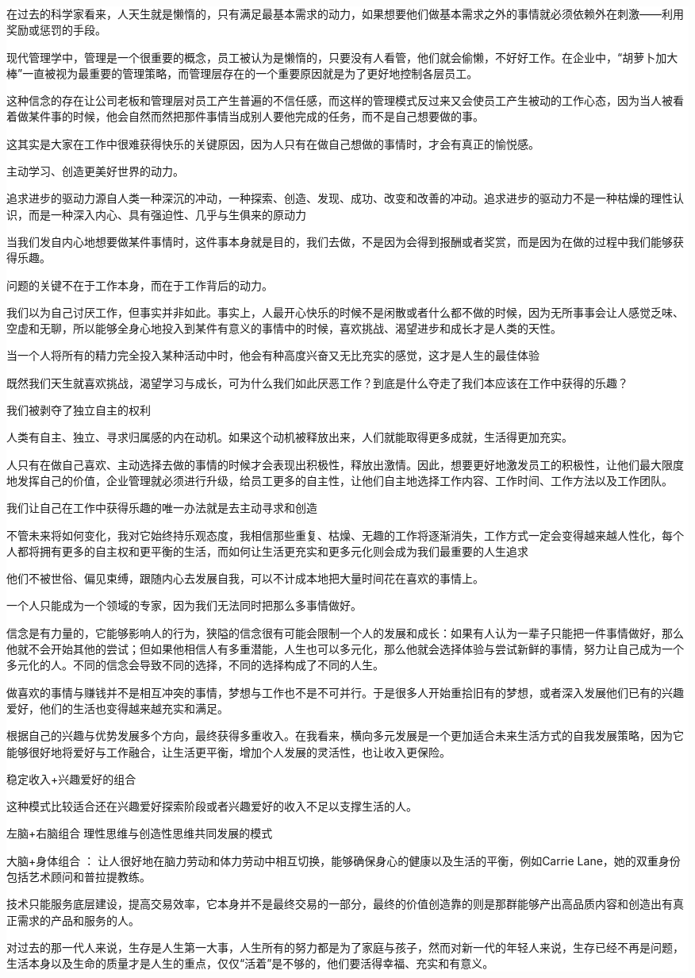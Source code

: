 在过去的科学家看来，人天生就是懒惰的，只有满足最基本需求的动力，如果想要他们做基本需求之外的事情就必须依赖外在刺激——利用奖励或惩罚的手段。

现代管理学中，管理是一个很重要的概念，员工被认为是懒惰的，只要没有人看管，他们就会偷懒，不好好工作。在企业中，“胡萝卜加大棒”一直被视为最重要的管理策略，而管理层存在的一个重要原因就是为了更好地控制各层员工。

这种信念的存在让公司老板和管理层对员工产生普遍的不信任感，而这样的管理模式反过来又会使员工产生被动的工作心态，因为当人被看着做某件事的时候，他会自然而然把那件事情当成别人要他完成的任务，而不是自己想要做的事。

这其实是大家在工作中很难获得快乐的关键原因，因为人只有在做自己想做的事情时，才会有真正的愉悦感。

主动学习、创造更美好世界的动力。

追求进步的驱动力源自人类一种深沉的冲动，一种探索、创造、发现、成功、改变和改善的冲动。追求进步的驱动力不是一种枯燥的理性认识，而是一种深入内心、具有强迫性、几乎与生俱来的原动力

当我们发自内心地想要做某件事情时，这件事本身就是目的，我们去做，不是因为会得到报酬或者奖赏，而是因为在做的过程中我们能够获得乐趣。

问题的关键不在于工作本身，而在于工作背后的动力。

我们以为自己讨厌工作，但事实并非如此。事实上，人最开心快乐的时候不是闲散或者什么都不做的时候，因为无所事事会让人感觉乏味、空虚和无聊，所以能够全身心地投入到某件有意义的事情中的时候，喜欢挑战、渴望进步和成长才是人类的天性。

当一个人将所有的精力完全投入某种活动中时，他会有种高度兴奋又无比充实的感觉，这才是人生的最佳体验

既然我们天生就喜欢挑战，渴望学习与成长，可为什么我们如此厌恶工作？到底是什么夺走了我们本应该在工作中获得的乐趣？

我们被剥夺了独立自主的权利

人类有自主、独立、寻求归属感的内在动机。如果这个动机被释放出来，人们就能取得更多成就，生活得更加充实。

人只有在做自己喜欢、主动选择去做的事情的时候才会表现出积极性，释放出激情。因此，想要更好地激发员工的积极性，让他们最大限度地发挥自己的价值，企业管理就必须进行升级，给员工更多的自主性，让他们自主地选择工作内容、工作时间、工作方法以及工作团队。

我们让自己在工作中获得乐趣的唯一办法就是去主动寻求和创造


不管未来将如何变化，我对它始终持乐观态度，我相信那些重复、枯燥、无趣的工作将逐渐消失，工作方式一定会变得越来越人性化，每个人都将拥有更多的自主权和更平衡的生活，而如何让生活更充实和更多元化则会成为我们最重要的人生追求

他们不被世俗、偏见束缚，跟随内心去发展自我，可以不计成本地把大量时间花在喜欢的事情上。

一个人只能成为一个领域的专家，因为我们无法同时把那么多事情做好。

信念是有力量的，它能够影响人的行为，狭隘的信念很有可能会限制一个人的发展和成长：如果有人认为一辈子只能把一件事情做好，那么他就不会开始其他的尝试；但如果他相信人有多重潜能，人生也可以多元化，那么他就会选择体验与尝试新鲜的事情，努力让自己成为一个多元化的人。不同的信念会导致不同的选择，不同的选择构成了不同的人生。

做喜欢的事情与赚钱并不是相互冲突的事情，梦想与工作也不是不可并行。于是很多人开始重拾旧有的梦想，或者深入发展他们已有的兴趣爱好，他们的生活也变得越来越充实和满足。

根据自己的兴趣与优势发展多个方向，最终获得多重收入。在我看来，横向多元发展是一个更加适合未来生活方式的自我发展策略，因为它能够很好地将爱好与工作融合，让生活更平衡，增加个人发展的灵活性，也让收入更保险。


稳定收入+兴趣爱好的组合

这种模式比较适合还在兴趣爱好探索阶段或者兴趣爱好的收入不足以支撑生活的人。	

左脑+右脑组合 理性思维与创造性思维共同发展的模式

大脑+身体组合 ： 让人很好地在脑力劳动和体力劳动中相互切换，能够确保身心的健康以及生活的平衡，例如Carrie Lane，她的双重身份包括艺术顾问和普拉提教练。

技术只能服务底层建设，提高交易效率，它本身并不是最终交易的一部分，最终的价值创造靠的则是那群能够产出高品质内容和创造出有真正需求的产品和服务的人。

对过去的那一代人来说，生存是人生第一大事，人生所有的努力都是为了家庭与孩子，然而对新一代的年轻人来说，生存已经不再是问题，生活本身以及生命的质量才是人生的重点，仅仅“活着”是不够的，他们要活得幸福、充实和有意义。
